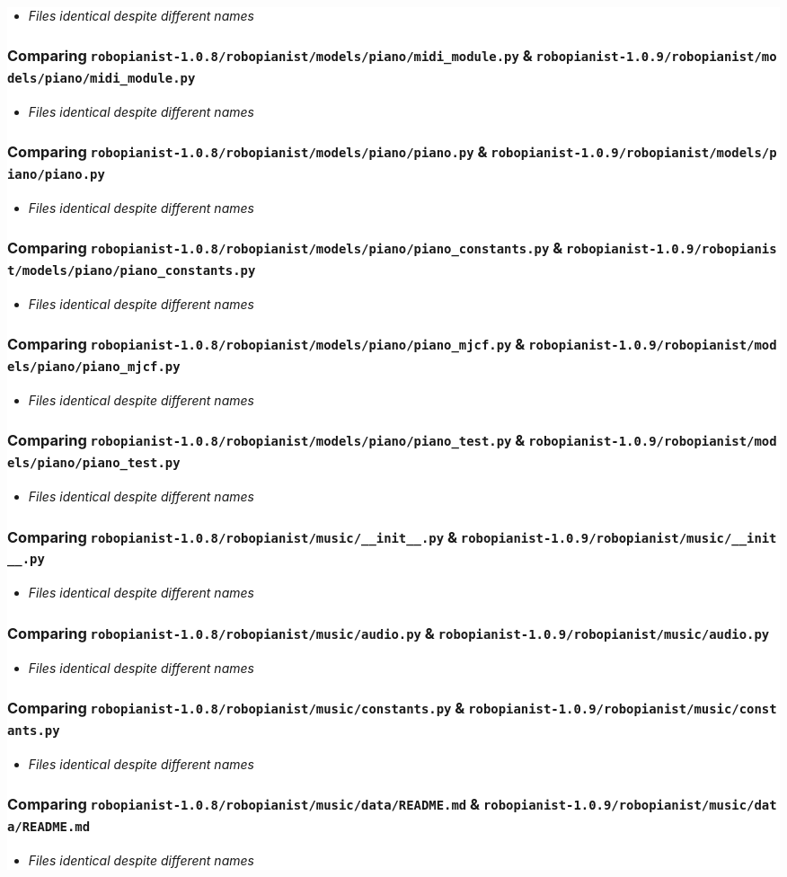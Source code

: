  * *Files identical despite different names*

### Comparing `robopianist-1.0.8/robopianist/models/piano/midi_module.py` & `robopianist-1.0.9/robopianist/models/piano/midi_module.py`

 * *Files identical despite different names*

### Comparing `robopianist-1.0.8/robopianist/models/piano/piano.py` & `robopianist-1.0.9/robopianist/models/piano/piano.py`

 * *Files identical despite different names*

### Comparing `robopianist-1.0.8/robopianist/models/piano/piano_constants.py` & `robopianist-1.0.9/robopianist/models/piano/piano_constants.py`

 * *Files identical despite different names*

### Comparing `robopianist-1.0.8/robopianist/models/piano/piano_mjcf.py` & `robopianist-1.0.9/robopianist/models/piano/piano_mjcf.py`

 * *Files identical despite different names*

### Comparing `robopianist-1.0.8/robopianist/models/piano/piano_test.py` & `robopianist-1.0.9/robopianist/models/piano/piano_test.py`

 * *Files identical despite different names*

### Comparing `robopianist-1.0.8/robopianist/music/__init__.py` & `robopianist-1.0.9/robopianist/music/__init__.py`

 * *Files identical despite different names*

### Comparing `robopianist-1.0.8/robopianist/music/audio.py` & `robopianist-1.0.9/robopianist/music/audio.py`

 * *Files identical despite different names*

### Comparing `robopianist-1.0.8/robopianist/music/constants.py` & `robopianist-1.0.9/robopianist/music/constants.py`

 * *Files identical despite different names*

### Comparing `robopianist-1.0.8/robopianist/music/data/README.md` & `robopianist-1.0.9/robopianist/music/data/README.md`

 * *Files identical despite different names*
